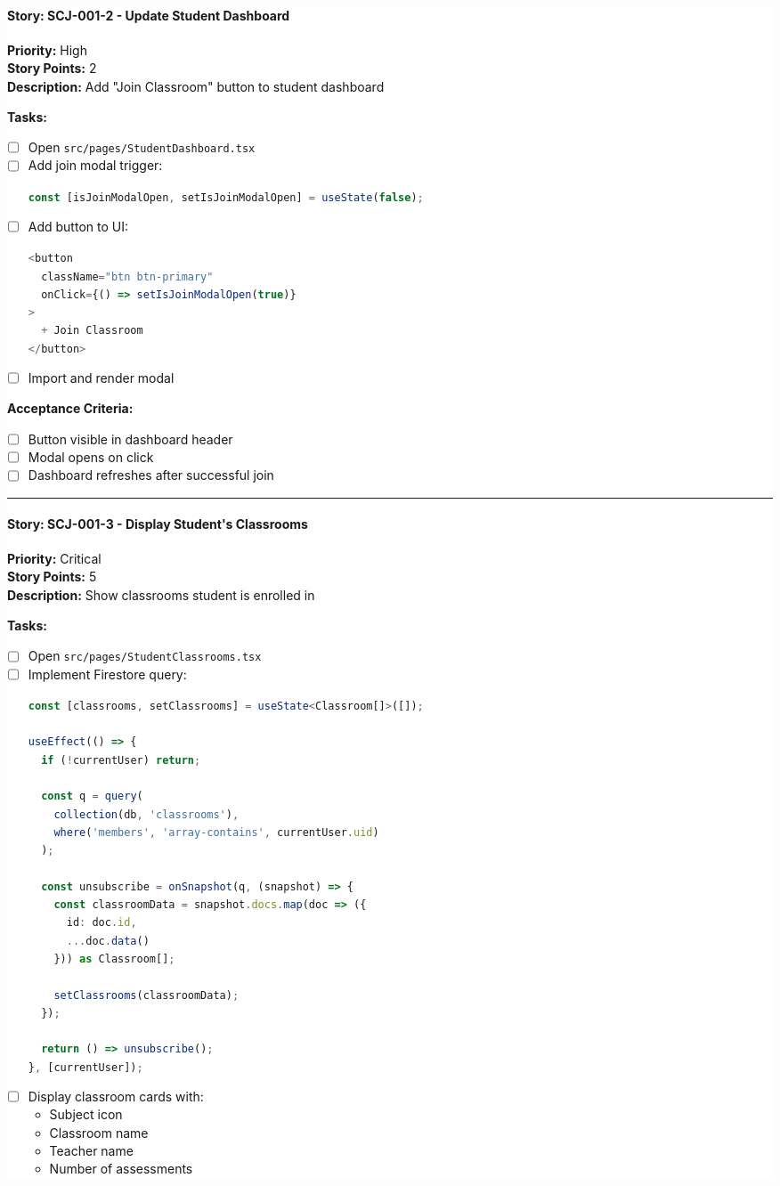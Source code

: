 
#### Story: SCJ-001-2 - Update Student Dashboard
**Priority:** High  
**Story Points:** 2  
**Description:** Add "Join Classroom" button to student dashboard

**Tasks:**
- [ ] Open `src/pages/StudentDashboard.tsx`
- [ ] Add join modal trigger:
  ```typescript
  const [isJoinModalOpen, setIsJoinModalOpen] = useState(false);
  ```
- [ ] Add button to UI:
  ```typescript
  <button 
    className="btn btn-primary"
    onClick={() => setIsJoinModalOpen(true)}
  >
    + Join Classroom
  </button>
  ```
- [ ] Import and render modal

**Acceptance Criteria:**
- [ ] Button visible in dashboard header
- [ ] Modal opens on click
- [ ] Dashboard refreshes after successful join

---

#### Story: SCJ-001-3 - Display Student's Classrooms
**Priority:** Critical  
**Story Points:** 5  
**Description:** Show classrooms student is enrolled in

**Tasks:**
- [ ] Open `src/pages/StudentClassrooms.tsx`
- [ ] Implement Firestore query:
  ```typescript
  const [classrooms, setClassrooms] = useState<Classroom[]>([]);

  useEffect(() => {
    if (!currentUser) return;

    const q = query(
      collection(db, 'classrooms'),
      where('members', 'array-contains', currentUser.uid)
    );

    const unsubscribe = onSnapshot(q, (snapshot) => {
      const classroomData = snapshot.docs.map(doc => ({
        id: doc.id,
        ...doc.data()
      })) as Classroom[];
      
      setClassrooms(classroomData);
    });

    return () => unsubscribe();
  }, [currentUser]);
  ```
- [ ] Display classroom cards with:
  - Subject icon
  - Classroom name
  - Teacher name
  - Number of assessments